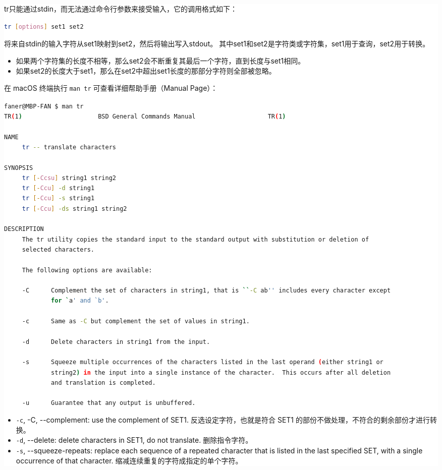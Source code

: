 tr只能通过stdin，而无法通过命令行参数来接受输入，它的调用格式如下：

```bash
tr [options] set1 set2
```

将来自stdin的输入字符从set1映射到set2，然后将输出写入stdout。
其中set1和set2是字符类或字符集，set1用于查询，set2用于转换。

- 如果两个字符集的长度不相等，那么set2会不断重复其最后一个字符，直到长度与set1相同。
- 如果set2的长度大于set1，那么在set2中超出set1长度的那部分字符则全部被忽略。

在 macOS 终端执行 `man tr` 可查看详细帮助手册（Manual Page）：

```bash
faner@MBP-FAN $ man tr
TR(1)                     BSD General Commands Manual                    TR(1)

NAME
     tr -- translate characters

SYNOPSIS
     tr [-Ccsu] string1 string2
     tr [-Ccu] -d string1
     tr [-Ccu] -s string1
     tr [-Ccu] -ds string1 string2

DESCRIPTION
     The tr utility copies the standard input to the standard output with substitution or deletion of
     selected characters.

     The following options are available:

     -C      Complement the set of characters in string1, that is ``-C ab'' includes every character except
             for `a' and `b'.

     -c      Same as -C but complement the set of values in string1.

     -d      Delete characters in string1 from the input.

     -s      Squeeze multiple occurrences of the characters listed in the last operand (either string1 or
             string2) in the input into a single instance of the character.  This occurs after all deletion
             and translation is completed.

     -u      Guarantee that any output is unbuffered.
```

- `-c`, -C, --complement: use the complement of SET1. 反选设定字符，也就是符合 SET1 的部份不做处理，不符合的剩余部份才进行转换。
- `-d`, --delete: delete characters in SET1, do not translate. 删除指令字符。  
- `-s`, --squeeze-repeats: replace  each  sequence of a repeated character that is listed in the last specified SET, with a single
occurrence of that character. 缩减连续重复的字符成指定的单个字符。  
